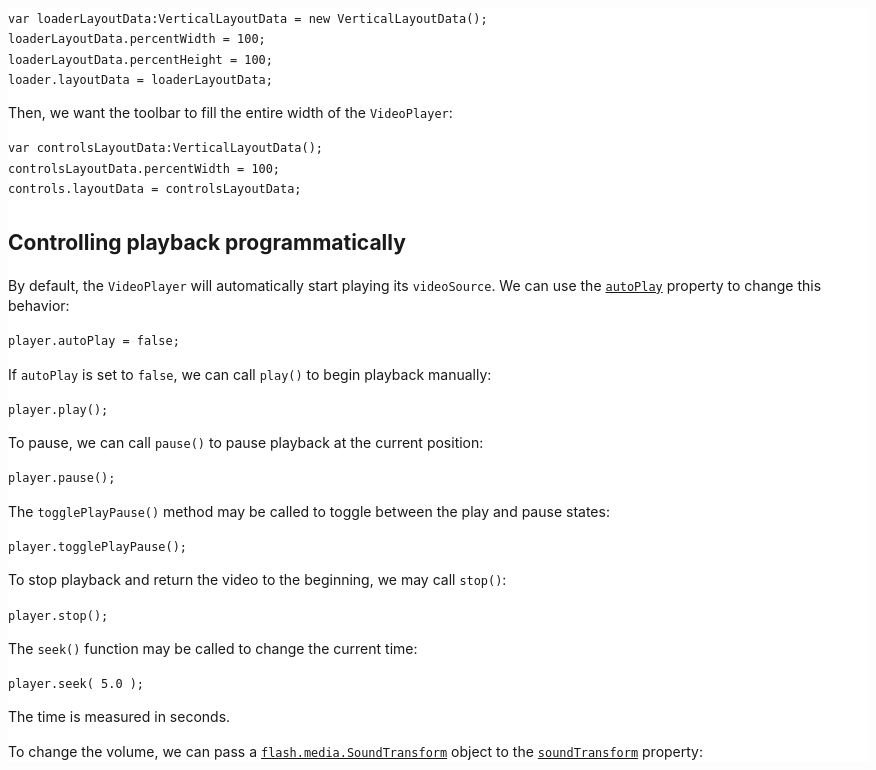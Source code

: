 ``` code
var loaderLayoutData:VerticalLayoutData = new VerticalLayoutData();
loaderLayoutData.percentWidth = 100;
loaderLayoutData.percentHeight = 100;
loader.layoutData = loaderLayoutData;
```

Then, we want the toolbar to fill the entire width of the `VideoPlayer`:

``` code
var controlsLayoutData:VerticalLayoutData();
controlsLayoutData.percentWidth = 100;
controls.layoutData = controlsLayoutData;
```

## Controlling playback programmatically

By default, the `VideoPlayer` will automatically start playing its `videoSource`. We can use the [`autoPlay`](../api-reference/feathers/media/VideoPlayer.html#autoPlay) property to change this behavior:

``` code
player.autoPlay = false;
```

If `autoPlay` is set to `false`, we can call `play()` to begin playback manually:

``` code
player.play();
```

To pause, we can call `pause()` to pause playback at the current position:

``` code
player.pause();
```

The `togglePlayPause()` method may be called to toggle between the play and pause states:

``` code
player.togglePlayPause();
```

To stop playback and return the video to the beginning, we may call `stop()`:

``` code
player.stop();
```

The `seek()` function may be called to change the current time:

``` code
player.seek( 5.0 );
```

The time is measured in seconds.

To change the volume, we can pass a [`flash.media.SoundTransform`](http://help.adobe.com/en_US/FlashPlatform/reference/actionscript/3/flash/media/SoundTransform.html) object to the [`soundTransform`](../api-reference/feathers/media/VideoPlayer.html#soundTransform) property:
